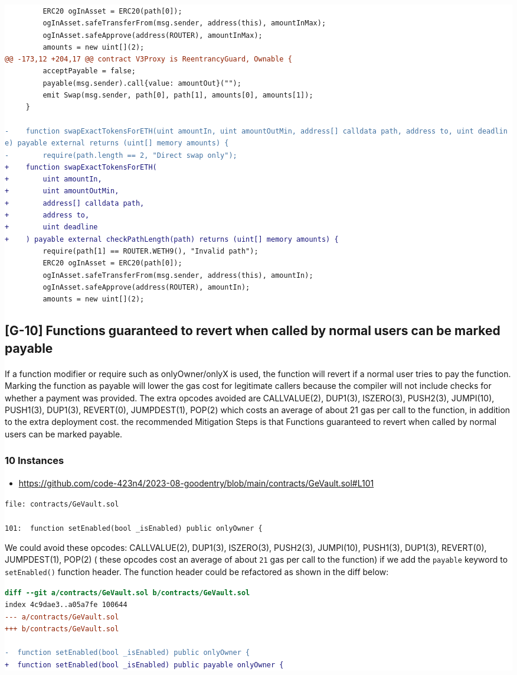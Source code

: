 ```diff
         ERC20 ogInAsset = ERC20(path[0]);
         ogInAsset.safeTransferFrom(msg.sender, address(this), amountInMax);
         ogInAsset.safeApprove(address(ROUTER), amountInMax);
         amounts = new uint[](2);
@@ -173,12 +204,17 @@ contract V3Proxy is ReentrancyGuard, Ownable {
         acceptPayable = false;
         payable(msg.sender).call{value: amountOut}("");
         emit Swap(msg.sender, path[0], path[1], amounts[0], amounts[1]); 
     }
        
-    function swapExactTokensForETH(uint amountIn, uint amountOutMin, address[] calldata path, address to, uint deadline) payable external returns (uint[] memory amounts) {
-        require(path.length == 2, "Direct swap only");
+    function swapExactTokensForETH(
+        uint amountIn, 
+        uint amountOutMin, 
+        address[] calldata path, 
+        address to, 
+        uint deadline
+    ) payable external checkPathLength(path) returns (uint[] memory amounts) {
         require(path[1] == ROUTER.WETH9(), "Invalid path");
         ERC20 ogInAsset = ERC20(path[0]);
         ogInAsset.safeTransferFrom(msg.sender, address(this), amountIn);
         ogInAsset.safeApprove(address(ROUTER), amountIn);
         amounts = new uint[](2);

```


## [G-10] Functions guaranteed to revert when called by normal users can be marked payable
If a function modifier or require such as onlyOwner/onlyX is used, the function will revert if a normal user tries to pay the function. Marking the function as payable will lower the gas cost for legitimate callers because the compiler will not include checks for whether a payment was provided. The extra opcodes avoided are CALLVALUE(2), DUP1(3), ISZERO(3), PUSH2(3), JUMPI(10), PUSH1(3), DUP1(3), REVERT(0), JUMPDEST(1), POP(2) which costs an average of about 21 gas per call to the function, in addition to the extra deployment cost.
the recommended Mitigation Steps is that Functions guaranteed to revert when called by normal users can be marked payable.

### 10 Instances
- https://github.com/code-423n4/2023-08-goodentry/blob/main/contracts/GeVault.sol#L101
```solidity
file: contracts/GeVault.sol

101:  function setEnabled(bool _isEnabled) public onlyOwner { 
```
We could avoid these opcodes: CALLVALUE(2), DUP1(3), ISZERO(3), PUSH2(3), JUMPI(10), PUSH1(3), DUP1(3), REVERT(0), JUMPDEST(1), POP(2) ( these opcodes cost an average of about `21` gas per call to the function) if we add the `payable` keyword to `setEnabled()` function header. The  function header could be refactored as shown in the diff below:
```diff
diff --git a/contracts/GeVault.sol b/contracts/GeVault.sol
index 4c9dae3..a05a7fe 100644
--- a/contracts/GeVault.sol
+++ b/contracts/GeVault.sol

-  function setEnabled(bool _isEnabled) public onlyOwner { 
+  function setEnabled(bool _isEnabled) public payable onlyOwner {  
```
